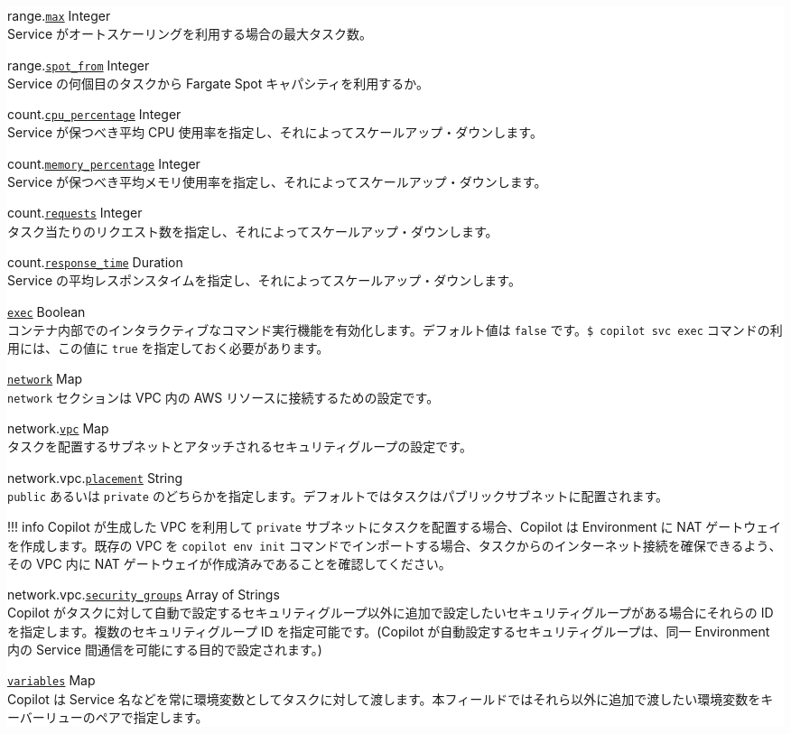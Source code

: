 <span class="parent-field">range.</span><a id="count-range-max" href="#count-range-max" class="field">`max`</a> <span class="type">Integer</span>  
Service がオートスケーリングを利用する場合の最大タスク数。

<span class="parent-field">range.</span><a id="count-range-spot-from" href="#count-range-spot-from" class="field">`spot_from`</a> <span class="type">Integer</span>  
Service の何個目のタスクから Fargate Spot キャパシティを利用するか。

<span class="parent-field">count.</span><a id="count-cpu-percentage" href="#count-cpu-percentage" class="field">`cpu_percentage`</a> <span class="type">Integer</span>  
Service が保つべき平均 CPU 使用率を指定し、それによってスケールアップ・ダウンします。

<span class="parent-field">count.</span><a id="count-memory-percentage" href="#count-memory-percentage" class="field">`memory_percentage`</a> <span class="type">Integer</span>  
Service が保つべき平均メモリ使用率を指定し、それによってスケールアップ・ダウンします。

<span class="parent-field">count.</span><a id="requests" href="#count-requests" class="field">`requests`</a> <span class="type">Integer</span>  
タスク当たりのリクエスト数を指定し、それによってスケールアップ・ダウンします。

<span class="parent-field">count.</span><a id="response-time" href="#count-response-time" class="field">`response_time`</a> <span class="type">Duration</span>  
Service の平均レスポンスタイムを指定し、それによってスケールアップ・ダウンします。

<div class="separator"></div>

<a id="exec" href="#exec" class="field">`exec`</a> <span class="type">Boolean</span>   
コンテナ内部でのインタラクティブなコマンド実行機能を有効化します。デフォルト値は `false` です。`$ copilot svc exec` コマンドの利用には、この値に `true` を指定しておく必要があります。

<div class="separator"></div>

<a id="network" href="#network" class="field">`network`</a> <span class="type">Map</span>    
`network` セクションは VPC 内の AWS リソースに接続するための設定です。

<span class="parent-field">network.</span><a id="network-vpc" href="#network-vpc" class="field">`vpc`</a> <span class="type">Map</span>  
タスクを配置するサブネットとアタッチされるセキュリティグループの設定です。

<span class="parent-field">network.vpc.</span><a id="network-vpc-placement" href="#network-vpc-placement" class="field">`placement`</a> <span class="type">String</span>  
`public` あるいは `private` のどちらかを指定します。デフォルトではタスクはパブリックサブネットに配置されます。


!!! info
    Copilot が生成した VPC を利用して `private` サブネットにタスクを配置する場合、Copilot は Environment に NAT ゲートウェイを作成します。既存の VPC を `copilot env init` コマンドでインポートする場合、タスクからのインターネット接続を確保できるよう、その VPC 内に NAT ゲートウェイが作成済みであることを確認してください。


<span class="parent-field">network.vpc.</span><a id="network-vpc-security-groups" href="#network-vpc-security-groups" class="field">`security_groups`</a> <span class="type">Array of Strings</span>  
Copilot がタスクに対して自動で設定するセキュリティグループ以外に追加で設定したいセキュリティグループがある場合にそれらの ID を指定します。複数のセキュリティグループ ID を指定可能です。(Copilot が自動設定するセキュリティグループは、同一 Environment 内の Service 間通信を可能にする目的で設定されます。)

<div class="separator"></div>

<a id="variables" href="#variables" class="field">`variables`</a> <span class="type">Map</span>   
Copilot は Service 名などを常に環境変数としてタスクに対して渡します。本フィールドではそれら以外に追加で渡したい環境変数をキーバーリューのペアで指定します。
